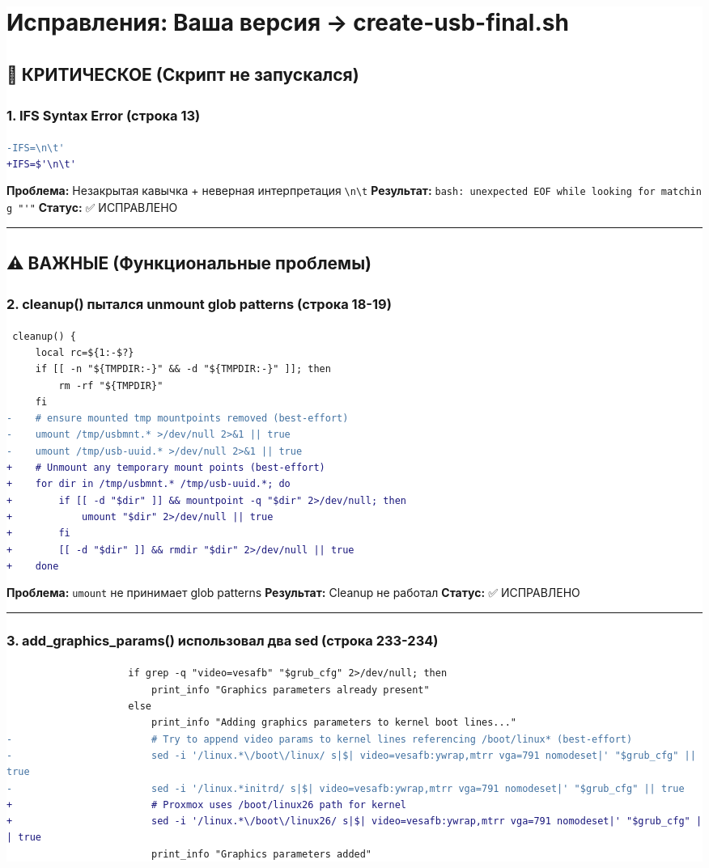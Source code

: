 # Исправления: Ваша версия → create-usb-final.sh

## 🔴 КРИТИЧЕСКОЕ (Скрипт не запускался)

### 1. IFS Syntax Error (строка 13)

```diff
-IFS=\n\t'
+IFS=$'\n\t'
```

**Проблема:** Незакрытая кавычка + неверная интерпретация `\n\t`
**Результат:** `bash: unexpected EOF while looking for matching "'"`
**Статус:** ✅ ИСПРАВЛЕНО

---

## ⚠️ ВАЖНЫЕ (Функциональные проблемы)

### 2. cleanup() пытался unmount glob patterns (строка 18-19)

```diff
 cleanup() {
     local rc=${1:-$?}
     if [[ -n "${TMPDIR:-}" && -d "${TMPDIR:-}" ]]; then
         rm -rf "${TMPDIR}"
     fi
-    # ensure mounted tmp mountpoints removed (best-effort)
-    umount /tmp/usbmnt.* >/dev/null 2>&1 || true
-    umount /tmp/usb-uuid.* >/dev/null 2>&1 || true
+    # Unmount any temporary mount points (best-effort)
+    for dir in /tmp/usbmnt.* /tmp/usb-uuid.*; do
+        if [[ -d "$dir" ]] && mountpoint -q "$dir" 2>/dev/null; then
+            umount "$dir" 2>/dev/null || true
+        fi
+        [[ -d "$dir" ]] && rmdir "$dir" 2>/dev/null || true
+    done
```

**Проблема:** `umount` не принимает glob patterns
**Результат:** Cleanup не работал
**Статус:** ✅ ИСПРАВЛЕНО

---

### 3. add_graphics_params() использовал два sed (строка 233-234)

```diff
                     if grep -q "video=vesafb" "$grub_cfg" 2>/dev/null; then
                         print_info "Graphics parameters already present"
                     else
                         print_info "Adding graphics parameters to kernel boot lines..."
-                        # Try to append video params to kernel lines referencing /boot/linux* (best-effort)
-                        sed -i '/linux.*\/boot\/linux/ s|$| video=vesafb:ywrap,mtrr vga=791 nomodeset|' "$grub_cfg" || true
-                        sed -i '/linux.*initrd/ s|$| video=vesafb:ywrap,mtrr vga=791 nomodeset|' "$grub_cfg" || true
+                        # Proxmox uses /boot/linux26 path for kernel
+                        sed -i '/linux.*\/boot\/linux26/ s|$| video=vesafb:ywrap,mtrr vga=791 nomodeset|' "$grub_cfg" || true
                         print_info "Graphics parameters added"
```